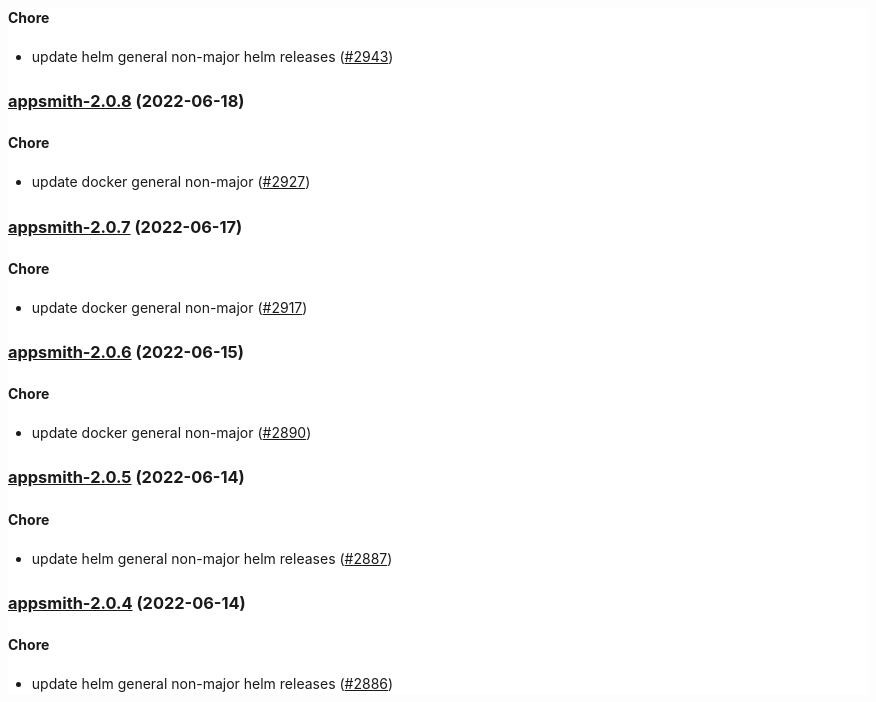 #### Chore

* update helm general non-major helm releases ([#2943](https://github.com/truecharts/apps/issues/2943))



<a name="appsmith-2.0.8"></a>
### [appsmith-2.0.8](https://github.com/truecharts/apps/compare/appsmith-2.0.7...appsmith-2.0.8) (2022-06-18)

#### Chore

* update docker general non-major ([#2927](https://github.com/truecharts/apps/issues/2927))



<a name="appsmith-2.0.7"></a>
### [appsmith-2.0.7](https://github.com/truecharts/apps/compare/appsmith-2.0.6...appsmith-2.0.7) (2022-06-17)

#### Chore

* update docker general non-major ([#2917](https://github.com/truecharts/apps/issues/2917))



<a name="appsmith-2.0.6"></a>
### [appsmith-2.0.6](https://github.com/truecharts/apps/compare/appsmith-2.0.5...appsmith-2.0.6) (2022-06-15)

#### Chore

* update docker general non-major ([#2890](https://github.com/truecharts/apps/issues/2890))



<a name="appsmith-2.0.5"></a>
### [appsmith-2.0.5](https://github.com/truecharts/apps/compare/appsmith-2.0.4...appsmith-2.0.5) (2022-06-14)

#### Chore

* update helm general non-major helm releases ([#2887](https://github.com/truecharts/apps/issues/2887))



<a name="appsmith-2.0.4"></a>
### [appsmith-2.0.4](https://github.com/truecharts/apps/compare/appsmith-2.0.3...appsmith-2.0.4) (2022-06-14)

#### Chore

* update helm general non-major helm releases ([#2886](https://github.com/truecharts/apps/issues/2886))
